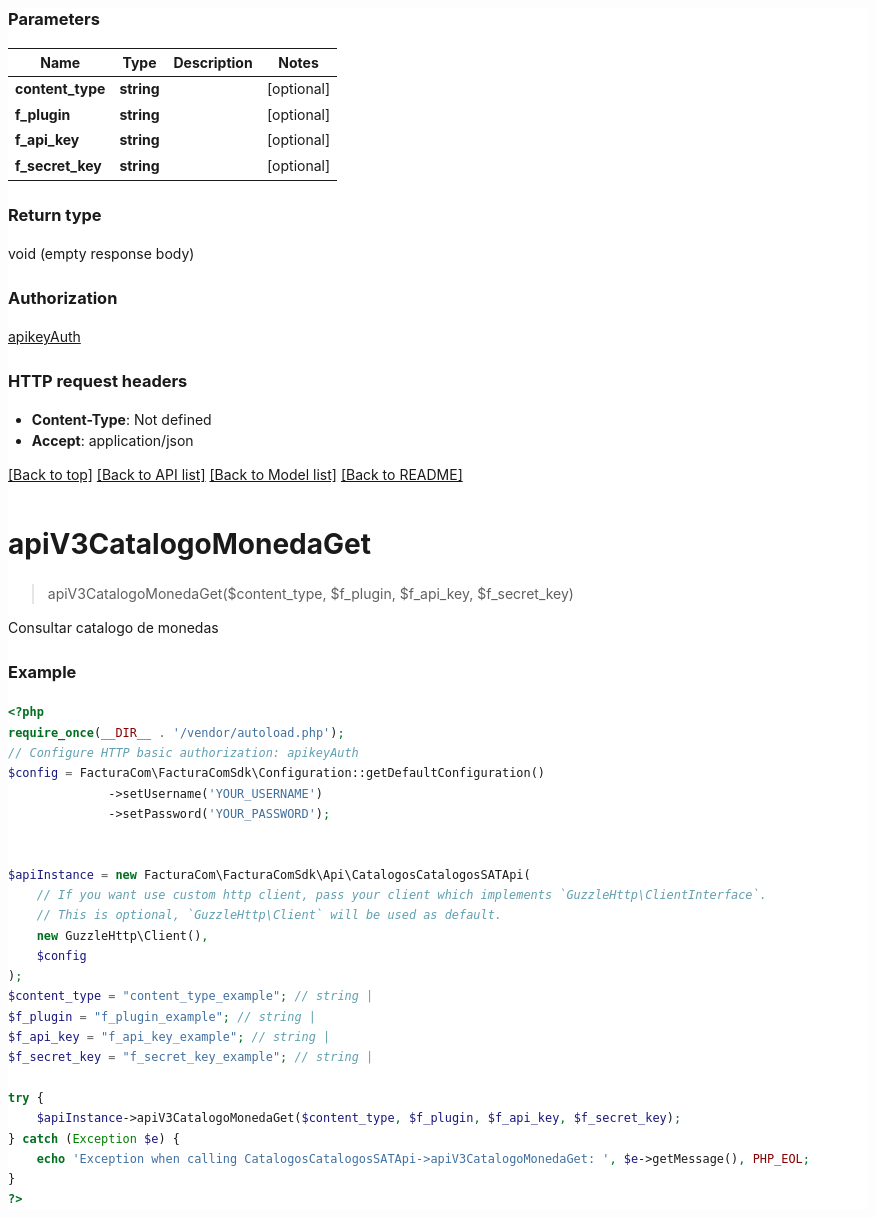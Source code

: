 ### Parameters

Name | Type | Description  | Notes
------------- | ------------- | ------------- | -------------
 **content_type** | **string**|  | [optional]
 **f_plugin** | **string**|  | [optional]
 **f_api_key** | **string**|  | [optional]
 **f_secret_key** | **string**|  | [optional]

### Return type

void (empty response body)

### Authorization

[apikeyAuth](../../README.md#apikeyAuth)

### HTTP request headers

 - **Content-Type**: Not defined
 - **Accept**: application/json

[[Back to top]](#) [[Back to API list]](../../README.md#documentation-for-api-endpoints) [[Back to Model list]](../../README.md#documentation-for-models) [[Back to README]](../../README.md)

# **apiV3CatalogoMonedaGet**
> apiV3CatalogoMonedaGet($content_type, $f_plugin, $f_api_key, $f_secret_key)

Consultar catalogo de monedas

### Example
```php
<?php
require_once(__DIR__ . '/vendor/autoload.php');
// Configure HTTP basic authorization: apikeyAuth
$config = FacturaCom\FacturaComSdk\Configuration::getDefaultConfiguration()
              ->setUsername('YOUR_USERNAME')
              ->setPassword('YOUR_PASSWORD');


$apiInstance = new FacturaCom\FacturaComSdk\Api\CatalogosCatalogosSATApi(
    // If you want use custom http client, pass your client which implements `GuzzleHttp\ClientInterface`.
    // This is optional, `GuzzleHttp\Client` will be used as default.
    new GuzzleHttp\Client(),
    $config
);
$content_type = "content_type_example"; // string | 
$f_plugin = "f_plugin_example"; // string | 
$f_api_key = "f_api_key_example"; // string | 
$f_secret_key = "f_secret_key_example"; // string | 

try {
    $apiInstance->apiV3CatalogoMonedaGet($content_type, $f_plugin, $f_api_key, $f_secret_key);
} catch (Exception $e) {
    echo 'Exception when calling CatalogosCatalogosSATApi->apiV3CatalogoMonedaGet: ', $e->getMessage(), PHP_EOL;
}
?>
```
